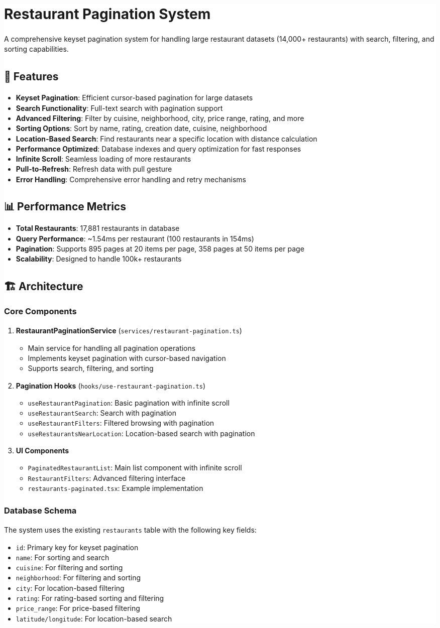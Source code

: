 # Restaurant Pagination System

A comprehensive keyset pagination system for handling large restaurant datasets (14,000+ restaurants) with search, filtering, and sorting capabilities.

## 🚀 Features

- **Keyset Pagination**: Efficient cursor-based pagination for large datasets
- **Search Functionality**: Full-text search with pagination support
- **Advanced Filtering**: Filter by cuisine, neighborhood, city, price range, rating, and more
- **Sorting Options**: Sort by name, rating, creation date, cuisine, neighborhood
- **Location-Based Search**: Find restaurants near a specific location with distance calculation
- **Performance Optimized**: Database indexes and query optimization for fast responses
- **Infinite Scroll**: Seamless loading of more restaurants
- **Pull-to-Refresh**: Refresh data with pull gesture
- **Error Handling**: Comprehensive error handling and retry mechanisms

## 📊 Performance Metrics

- **Total Restaurants**: 17,881 restaurants in database
- **Query Performance**: ~1.54ms per restaurant (100 restaurants in 154ms)
- **Pagination**: Supports 895 pages at 20 items per page, 358 pages at 50 items per page
- **Scalability**: Designed to handle 100k+ restaurants

## 🏗️ Architecture

### Core Components

1. **RestaurantPaginationService** (`services/restaurant-pagination.ts`)
   - Main service for handling all pagination operations
   - Implements keyset pagination with cursor-based navigation
   - Supports search, filtering, and sorting

2. **Pagination Hooks** (`hooks/use-restaurant-pagination.ts`)
   - `useRestaurantPagination`: Basic pagination with infinite scroll
   - `useRestaurantSearch`: Search with pagination
   - `useRestaurantFilters`: Filtered browsing with pagination
   - `useRestaurantsNearLocation`: Location-based search with pagination

3. **UI Components**
   - `PaginatedRestaurantList`: Main list component with infinite scroll
   - `RestaurantFilters`: Advanced filtering interface
   - `restaurants-paginated.tsx`: Example implementation

### Database Schema

The system uses the existing `restaurants` table with the following key fields:
- `id`: Primary key for keyset pagination
- `name`: For sorting and search
- `cuisine`: For filtering and sorting
- `neighborhood`: For filtering and sorting
- `city`: For location-based filtering
- `rating`: For rating-based sorting and filtering
- `price_range`: For price-based filtering
- `latitude/longitude`: For location-based search
